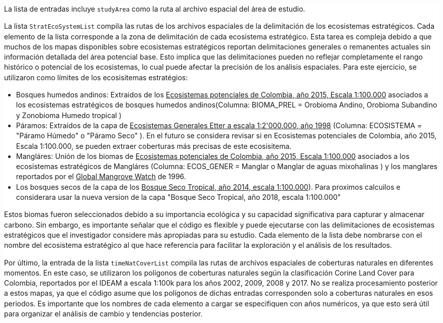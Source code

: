 La lista de entradas incluye `studyArea` como la ruta al archivo
espacial del área de estudio.

La lista `StratEcoSystemList` compila las rutas de los archivos
espaciales de la delimitación de los ecosistemas estratégicos. Cada
elemento de la lista corresponde a la zona de delimitación de cada
ecosistema estratégico. Esta tarea es compleja debido a que muchos de
los mapas disponibles sobre ecosistemas estratégicos reportan
delimitaciones generales o remanentes actuales sin información detallada
del área potencial base. Esto implica que las delimitaciones pueden no
reflejar completamente el rango histórico o potencial de los
ecosistemas, lo cual puede afectar la precisión de los análisis
espaciales. Para este ejercicio, se utilizaron como límites de los ecosisitemas estratégios:
- Bosques humedos andinos: Extraidos de los [Ecosistemas potenciales de Colombia, año 2015, Escala 1:100.000](http://geonetwork.humboldt.org.co/geonetwork/srv/api/records/08b22fe2-5c4a-4b7a-89a8-ed6ea5d9cbdb/attachments/EcosistemasPotencialesDeColombia.7z ) asociados a los ecosistemas estratégicos de bosques humedos andinos(Columna: BIOMA_PREL = Orobioma Andino, Orobioma Subandino y Zonobioma Humedo tropical )
- Páramos: Extraídos de la capa de [Ecosistemas Generales Etter a escala 1:2'000.000, año 1998](http://geonetwork.humboldt.org.co/geonetwork/srv/api/records/52be9cc9-a139-4568-8781-bbbda5590eab/attachments/Ecosistemas_Etter_1998.7z) (Columna: ECOSISTEMA = "Páramo Húmedo" o "Páramo Seco" ). En el futuro se considera revisar si en Ecosistemas potenciales de Colombia, año 2015, Escala 1:100.000, se pueden extraer coberturas más precisas de este ecosisitema.
- Mangláres: Unión de los biomas de [Ecosistemas potenciales de Colombia, año 2015, Escala 1:100.000](http://geonetwork.humboldt.org.co/geonetwork/srv/api/records/08b22fe2-5c4a-4b7a-89a8-ed6ea5d9cbdb/attachments/EcosistemasPotencialesDeColombia.7z )  asociados a los ecosistemas estratégicos de Mangláres (Columna: ECOS_GENER = Manglar o Manglar de aguas mixohalinas ) y los manglares reportados por el [Global Mangrove Watch](https://www.globalmangrovewatch.org/) de 1996.
- Los bosques secos de la capa de los [Bosque Seco Tropical, año 2014, escala 1:100.000](http://geonetwork.humboldt.org.co/geonetwork/srv/api/records/eca845f9-dea1-4e86-b562-27338b79ef29/attachments/Bosque_Seco_2014.7z )). Para proximos calcuilos e considerara usar la nueva version de la capa "Bosque Seco Tropical, año 2018, escala 1:100.000"

Estos biomas fueron seleccionados
debido a su importancia ecológica y su capacidad significativa para
capturar y almacenar carbono. Sin embargo, es importante señalar que el
código es flexible y puede ejecutarse con las delimitaciones de
ecosistemas estratégicos que el investigador considere más apropiadas
para su estudio. Cada elemento de la lista debe nombrarse con el nombre
del ecosistema estratégico al que hace referencia para facilitar la
exploración y el análisis de los resultados.

Por último, la entrada de la lista `timeNatCoverList` compila las rutas
de archivos espaciales de coberturas naturales en diferentes momentos.
En este caso, se utilizaron los polígonos de coberturas naturales según
la clasificación Corine Land Cover para Colombia, reportados por el
IDEAM a escala 1:100k para los años 2002, 2009, 2008 y 2017. No se
realiza procesamiento posterior a estos mapas, ya que el código asume
que los polígonos de dichas entradas corresponden solo a coberturas
naturales en esos periodos. Es importante que los nombres de cada
elemento a cargar se especifiquen con años numéricos, ya que esto será
útil para organizar el análisis de cambio y tendencias posterior.
